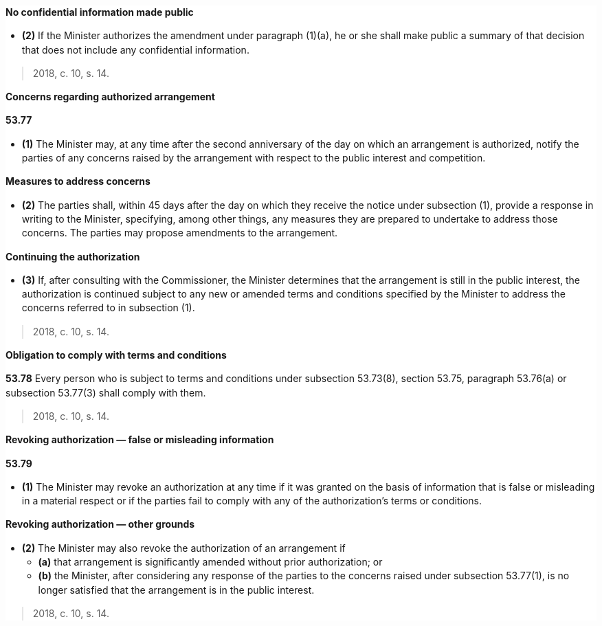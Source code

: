 **No confidential information made public**

- **(2)** If the Minister authorizes the amendment under paragraph (1)(a), he or she shall make public a summary of that decision that does not include any confidential information.
> 2018, c. 10, s. 14.





**Concerns regarding authorized arrangement**

**53.77** 

- **(1)** The Minister may, at any time after the second anniversary of the day on which an arrangement is authorized, notify the parties of any concerns raised by the arrangement with respect to the public interest and competition.

**Measures to address concerns**

- **(2)** The parties shall, within 45 days after the day on which they receive the notice under subsection (1), provide a response in writing to the Minister, specifying, among other things, any measures they are prepared to undertake to address those concerns. The parties may propose amendments to the arrangement.

**Continuing the authorization**

- **(3)** If, after consulting with the Commissioner, the Minister determines that the arrangement is still in the public interest, the authorization is continued subject to any new or amended terms and conditions specified by the Minister to address the concerns referred to in subsection (1).
> 2018, c. 10, s. 14.





**Obligation to comply with terms and conditions**

**53.78** Every person who is subject to terms and conditions under subsection 53.73(8), section 53.75, paragraph 53.76(a) or subsection 53.77(3) shall comply with them.
> 2018, c. 10, s. 14.





**Revoking authorization — false or misleading information**

**53.79** 

- **(1)** The Minister may revoke an authorization at any time if it was granted on the basis of information that is false or misleading in a material respect or if the parties fail to comply with any of the authorization’s terms or conditions.

**Revoking authorization — other grounds**

- **(2)** The Minister may also revoke the authorization of an arrangement if
	- **(a)** that arrangement is significantly amended without prior authorization; or
	- **(b)** the Minister, after considering any response of the parties to the concerns raised under subsection 53.77(1), is no longer satisfied that the arrangement is in the public interest.
> 2018, c. 10, s. 14.



